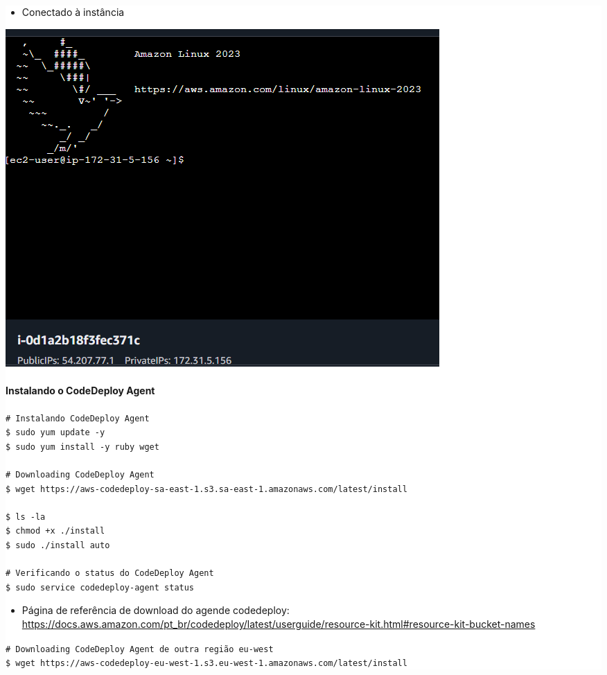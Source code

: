 - Conectado à instância

![alt text](image.png)


#### Instalando o CodeDeploy Agent

```	shell
# Instalando CodeDeploy Agent
$ sudo yum update -y
$ sudo yum install -y ruby wget

# Downloading CodeDeploy Agent
$ wget https://aws-codedeploy-sa-east-1.s3.sa-east-1.amazonaws.com/latest/install

$ ls -la 
$ chmod +x ./install
$ sudo ./install auto

# Verificando o status do CodeDeploy Agent
$ sudo service codedeploy-agent status
```

- Página de referência de download do agende codedeploy:
https://docs.aws.amazon.com/pt_br/codedeploy/latest/userguide/resource-kit.html#resource-kit-bucket-names

``` shell
# Downloading CodeDeploy Agent de outra região eu-west
$ wget https://aws-codedeploy-eu-west-1.s3.eu-west-1.amazonaws.com/latest/install 
```	
